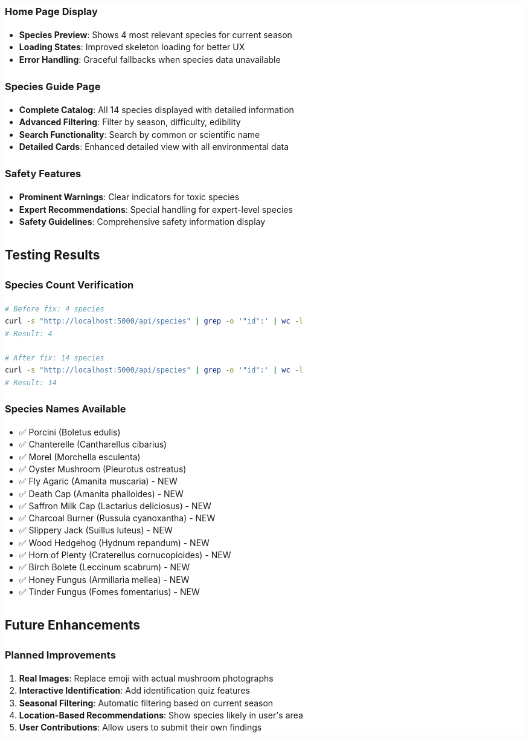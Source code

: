 ### Home Page Display
- **Species Preview**: Shows 4 most relevant species for current season
- **Loading States**: Improved skeleton loading for better UX
- **Error Handling**: Graceful fallbacks when species data unavailable

### Species Guide Page
- **Complete Catalog**: All 14 species displayed with detailed information
- **Advanced Filtering**: Filter by season, difficulty, edibility
- **Search Functionality**: Search by common or scientific name
- **Detailed Cards**: Enhanced detailed view with all environmental data

### Safety Features
- **Prominent Warnings**: Clear indicators for toxic species
- **Expert Recommendations**: Special handling for expert-level species
- **Safety Guidelines**: Comprehensive safety information display

## Testing Results

### Species Count Verification
```bash
# Before fix: 4 species
curl -s "http://localhost:5000/api/species" | grep -o '"id":' | wc -l
# Result: 4

# After fix: 14 species  
curl -s "http://localhost:5000/api/species" | grep -o '"id":' | wc -l
# Result: 14
```

### Species Names Available
- ✅ Porcini (Boletus edulis)
- ✅ Chanterelle (Cantharellus cibarius)
- ✅ Morel (Morchella esculenta)
- ✅ Oyster Mushroom (Pleurotus ostreatus)
- ✅ Fly Agaric (Amanita muscaria) - NEW
- ✅ Death Cap (Amanita phalloides) - NEW
- ✅ Saffron Milk Cap (Lactarius deliciosus) - NEW
- ✅ Charcoal Burner (Russula cyanoxantha) - NEW
- ✅ Slippery Jack (Suillus luteus) - NEW
- ✅ Wood Hedgehog (Hydnum repandum) - NEW
- ✅ Horn of Plenty (Craterellus cornucopioides) - NEW
- ✅ Birch Bolete (Leccinum scabrum) - NEW
- ✅ Honey Fungus (Armillaria mellea) - NEW
- ✅ Tinder Fungus (Fomes fomentarius) - NEW

## Future Enhancements

### Planned Improvements
1. **Real Images**: Replace emoji with actual mushroom photographs
2. **Interactive Identification**: Add identification quiz features
3. **Seasonal Filtering**: Automatic filtering based on current season
4. **Location-Based Recommendations**: Show species likely in user's area
5. **User Contributions**: Allow users to submit their own findings
